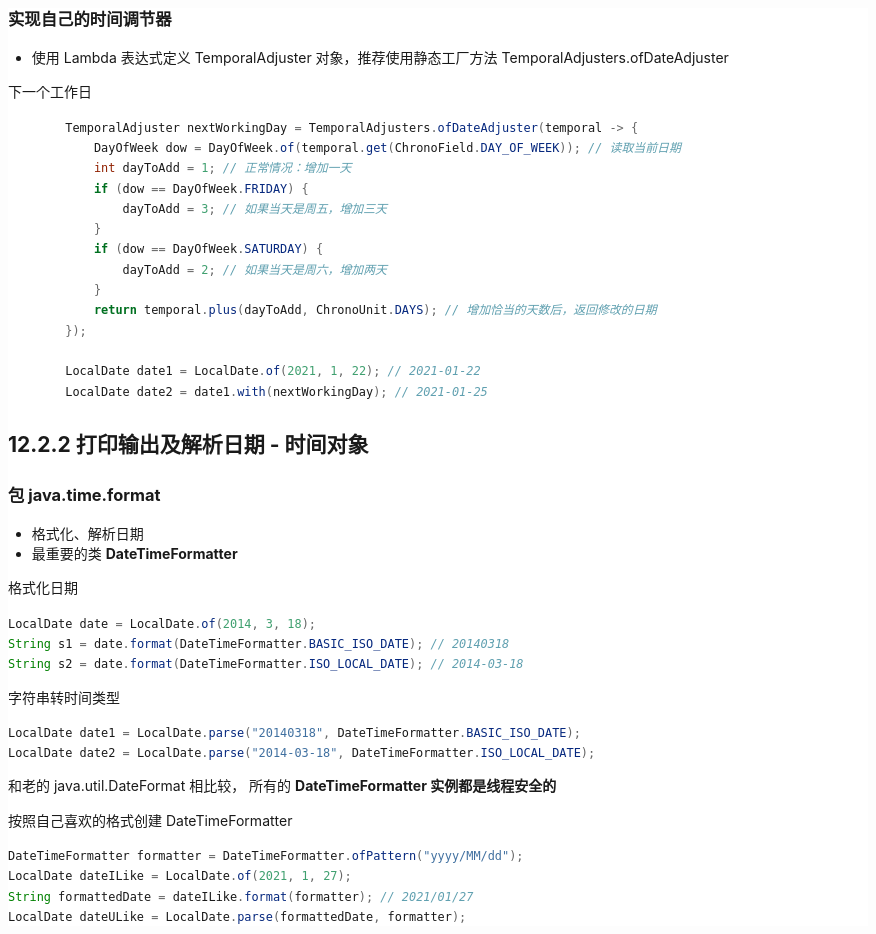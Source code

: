 ### 实现自己的时间调节器

- 使用 Lambda 表达式定义 TemporalAdjuster 对象，推荐使用静态工厂方法 TemporalAdjusters.ofDateAdjuster

下一个工作日

```java
        TemporalAdjuster nextWorkingDay = TemporalAdjusters.ofDateAdjuster(temporal -> {
            DayOfWeek dow = DayOfWeek.of(temporal.get(ChronoField.DAY_OF_WEEK)); // 读取当前日期
            int dayToAdd = 1; // 正常情况：增加一天
            if (dow == DayOfWeek.FRIDAY) {
                dayToAdd = 3; // 如果当天是周五，增加三天
            }
            if (dow == DayOfWeek.SATURDAY) {
                dayToAdd = 2; // 如果当天是周六，增加两天
            }
            return temporal.plus(dayToAdd, ChronoUnit.DAYS); // 增加恰当的天数后，返回修改的日期
        });

        LocalDate date1 = LocalDate.of(2021, 1, 22); // 2021-01-22
        LocalDate date2 = date1.with(nextWorkingDay); // 2021-01-25
```

## 12.2.2 打印输出及解析日期 - 时间对象

### 包 java.time.format

- 格式化、解析日期
- 最重要的类 **DateTimeFormatter**

格式化日期

```java
LocalDate date = LocalDate.of(2014, 3, 18);
String s1 = date.format(DateTimeFormatter.BASIC_ISO_DATE); // 20140318
String s2 = date.format(DateTimeFormatter.ISO_LOCAL_DATE); // 2014-03-18
```

字符串转时间类型

```java
LocalDate date1 = LocalDate.parse("20140318", DateTimeFormatter.BASIC_ISO_DATE);
LocalDate date2 = LocalDate.parse("2014-03-18", DateTimeFormatter.ISO_LOCAL_DATE);
```

和老的 java.util.DateFormat 相比较， 所有的 **DateTimeFormatter 实例都是线程安全的**

按照自己喜欢的格式创建 DateTimeFormatter

```java
DateTimeFormatter formatter = DateTimeFormatter.ofPattern("yyyy/MM/dd");
LocalDate dateILike = LocalDate.of(2021, 1, 27);
String formattedDate = dateILike.format(formatter); // 2021/01/27
LocalDate dateULike = LocalDate.parse(formattedDate, formatter);
```
